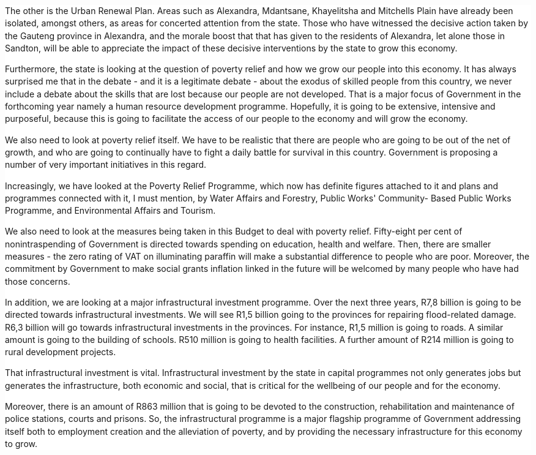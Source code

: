 The other is the Urban Renewal Plan. Areas such as Alexandra, Mdantsane,
Khayelitsha and Mitchells Plain have already been isolated, amongst others,
as areas for concerted attention from the state. Those who have witnessed
the decisive action taken by the Gauteng province in Alexandra, and the
morale boost that that has given to the residents of Alexandra, let alone
those in Sandton, will be able to appreciate the impact of these decisive
interventions by the state to grow this economy.

Furthermore, the state is looking at the question of poverty relief and how
we grow our people into this economy. It has always surprised me that in
the debate - and it is a legitimate debate - about the exodus of skilled
people from this country, we never include a debate about the skills that
are lost because our people are not developed. That is a major focus of
Government in the forthcoming year namely a human resource development
programme. Hopefully, it is going to be extensive, intensive and
purposeful, because this is going to facilitate the access of our people to
the economy and will grow the economy.

We also need to look at poverty relief itself. We have to be realistic that
there are people who are going to be out of the net of growth, and who are
going to continually have to fight a daily battle for survival in this
country. Government is proposing a number of very important initiatives in
this regard.

Increasingly, we have looked at the Poverty Relief Programme, which now has
definite figures attached to it and plans and programmes connected with it,
I must mention, by Water Affairs and Forestry, Public Works' Community-
Based Public Works Programme, and Environmental Affairs and Tourism.

We also need to look at the measures being taken in this Budget to deal
with poverty relief. Fifty-eight per cent of nonintraspending of Government
is directed towards spending on education, health and welfare. Then, there
are smaller measures - the zero rating of VAT on illuminating paraffin will
make a substantial difference to people who are poor. Moreover, the
commitment by Government to make social grants inflation linked in the
future will be welcomed by many people who have had those concerns.

In addition, we are looking at a major infrastructural investment
programme. Over the next three years, R7,8 billion is going to be directed
towards infrastructural investments. We will see R1,5 billion going to the
provinces for repairing flood-related damage. R6,3 billion will go towards
infrastructural investments in the provinces. For instance, R1,5 million is
going to roads. A similar amount is going to the building of schools. R510
million is going to health facilities. A further amount of R214 million is
going to rural development projects.

That infrastructural investment is vital. Infrastructural investment by the
state in capital programmes not only generates jobs but generates the
infrastructure, both economic and social, that is critical for the
wellbeing of our people and for the economy.

Moreover, there is an amount of R863 million that is going to be devoted to
the construction, rehabilitation and maintenance of police stations, courts
and prisons. So, the infrastructural programme is a major flagship
programme of Government addressing itself both to employment creation and
the alleviation of poverty, and by providing the necessary infrastructure
for this economy to grow.
